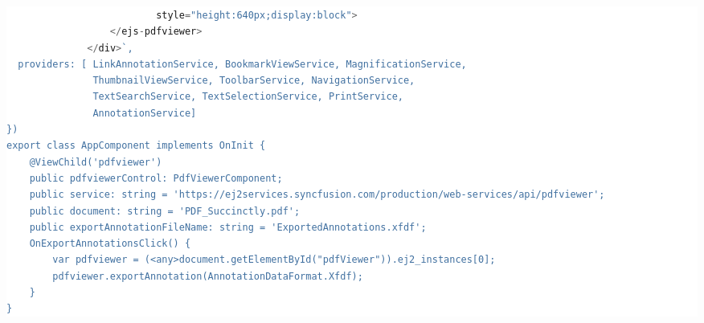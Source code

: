 ```typescript
                          style="height:640px;display:block">
                  </ejs-pdfviewer>
              </div>`,
  providers: [ LinkAnnotationService, BookmarkViewService, MagnificationService,
               ThumbnailViewService, ToolbarService, NavigationService,
               TextSearchService, TextSelectionService, PrintService,
               AnnotationService]
})
export class AppComponent implements OnInit {
    @ViewChild('pdfviewer')
    public pdfviewerControl: PdfViewerComponent;
    public service: string = 'https://ej2services.syncfusion.com/production/web-services/api/pdfviewer';
    public document: string = 'PDF_Succinctly.pdf';
    public exportAnnotationFileName: string = 'ExportedAnnotations.xfdf';
    OnExportAnnotationsClick() {
        var pdfviewer = (<any>document.getElementById("pdfViewer")).ej2_instances[0];
        pdfviewer.exportAnnotation(AnnotationDataFormat.Xfdf);
    }
}
```